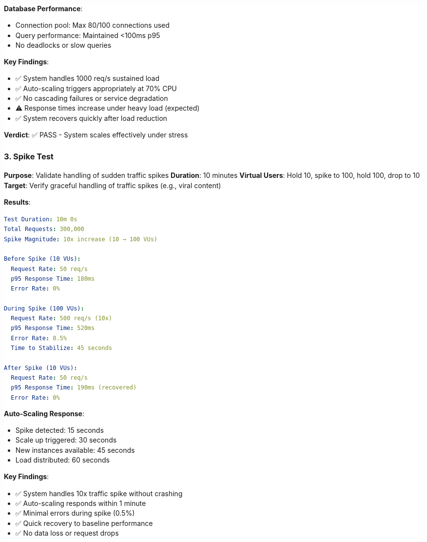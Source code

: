 **Database Performance**:
- Connection pool: Max 80/100 connections used
- Query performance: Maintained <100ms p95
- No deadlocks or slow queries

**Key Findings**:
- ✅ System handles 1000 req/s sustained load
- ✅ Auto-scaling triggers appropriately at 70% CPU
- ✅ No cascading failures or service degradation
- ⚠️ Response times increase under heavy load (expected)
- ✅ System recovers quickly after load reduction

**Verdict**: ✅ PASS - System scales effectively under stress

### 3. Spike Test

**Purpose**: Validate handling of sudden traffic spikes
**Duration**: 10 minutes
**Virtual Users**: Hold 10, spike to 100, hold 100, drop to 10
**Target**: Verify graceful handling of traffic spikes (e.g., viral content)

**Results**:
```yaml
Test Duration: 10m 0s
Total Requests: 300,000
Spike Magnitude: 10x increase (10 → 100 VUs)

Before Spike (10 VUs):
  Request Rate: 50 req/s
  p95 Response Time: 180ms
  Error Rate: 0%

During Spike (100 VUs):
  Request Rate: 500 req/s (10x)
  p95 Response Time: 520ms
  Error Rate: 0.5%
  Time to Stabilize: 45 seconds

After Spike (10 VUs):
  Request Rate: 50 req/s
  p95 Response Time: 190ms (recovered)
  Error Rate: 0%
```

**Auto-Scaling Response**:
- Spike detected: 15 seconds
- Scale up triggered: 30 seconds
- New instances available: 45 seconds
- Load distributed: 60 seconds

**Key Findings**:
- ✅ System handles 10x traffic spike without crashing
- ✅ Auto-scaling responds within 1 minute
- ✅ Minimal errors during spike (0.5%)
- ✅ Quick recovery to baseline performance
- ✅ No data loss or request drops
